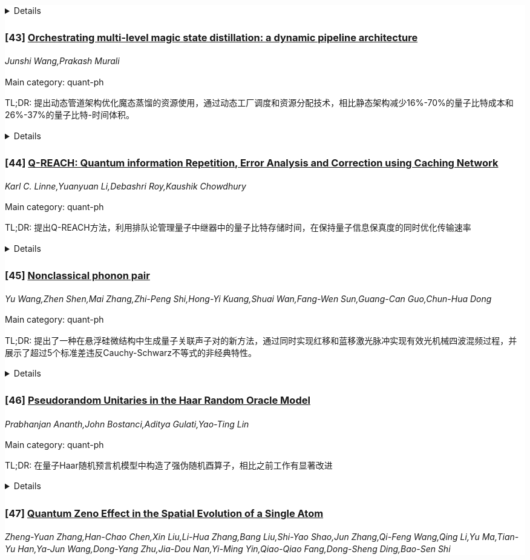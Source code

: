 
<details><summary>Details</summary></details>


### [43] [Orchestrating multi-level magic state distillation: a dynamic pipeline architecture](https://arxiv.org/abs/2509.24402)
*Junshi Wang,Prakash Murali*

Main category: quant-ph

TL;DR: 提出动态管道架构优化魔态蒸馏的资源使用，通过动态工厂调度和资源分配技术，相比静态架构减少16%-70%的量子比特成本和26%-37%的量子比特-时间体积。


<details><summary>Details</summary></details>


### [44] [Q-REACH: Quantum information Repetition, Error Analysis and Correction using Caching Network](https://arxiv.org/abs/2509.24407)
*Karl C. Linne,Yuanyuan Li,Debashri Roy,Kaushik Chowdhury*

Main category: quant-ph

TL;DR: 提出Q-REACH方法，利用排队论管理量子中继器中的量子比特存储时间，在保持量子信息保真度的同时优化传输速率


<details><summary>Details</summary></details>


### [45] [Nonclassical phonon pair](https://arxiv.org/abs/2509.24429)
*Yu Wang,Zhen Shen,Mai Zhang,Zhi-Peng Shi,Hong-Yi Kuang,Shuai Wan,Fang-Wen Sun,Guang-Can Guo,Chun-Hua Dong*

Main category: quant-ph

TL;DR: 提出了一种在悬浮硅微结构中生成量子关联声子对的新方法，通过同时实现红移和蓝移激光脉冲实现有效光机械四波混频过程，并展示了超过5个标准差违反Cauchy-Schwarz不等式的非经典特性。


<details><summary>Details</summary></details>


### [46] [Pseudorandom Unitaries in the Haar Random Oracle Model](https://arxiv.org/abs/2509.24432)
*Prabhanjan Ananth,John Bostanci,Aditya Gulati,Yao-Ting Lin*

Main category: quant-ph

TL;DR: 在量子Haar随机预言机模型中构造了强伪随机酉算子，相比之前工作有显著改进


<details><summary>Details</summary></details>


### [47] [Quantum Zeno Effect in the Spatial Evolution of a Single Atom](https://arxiv.org/abs/2509.24438)
*Zheng-Yuan Zhang,Han-Chao Chen,Xin Liu,Li-Hua Zhang,Bang Liu,Shi-Yao Shao,Jun Zhang,Qi-Feng Wang,Qing Li,Yu Ma,Tian-Yu Han,Ya-Jun Wang,Dong-Yang Zhu,Jia-Dou Nan,Yi-Ming Yin,Qiao-Qiao Fang,Dong-Sheng Ding,Bao-Sen Shi*
